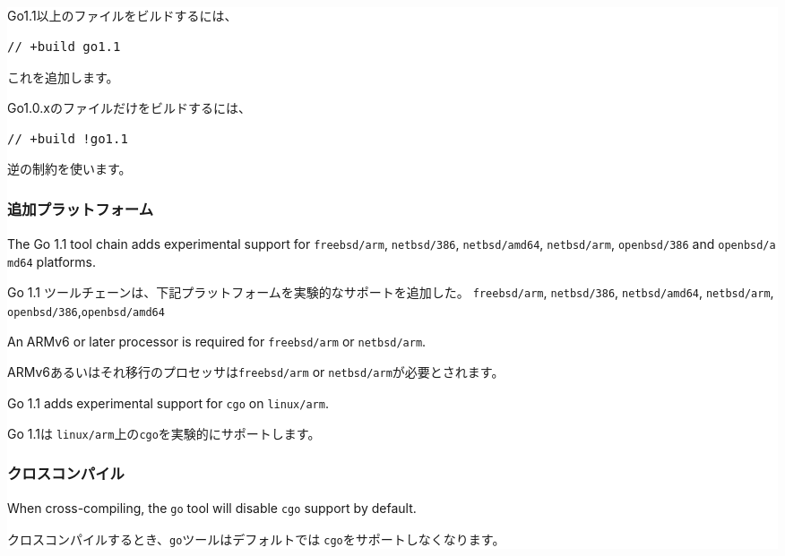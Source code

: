 <p>
Go1.1以上のファイルをビルドするには、
</p>
<pre>
// +build go1.1
</pre>
<p>
これを追加します。
</p>
<p>
Go1.0.xのファイルだけをビルドするには、
</p>

<pre>
// +build !go1.1
</pre>
<p>
逆の制約を使います。
</p>


<h3 id="platforms">追加プラットフォーム</h3>

<p>
The Go 1.1 tool chain adds experimental support for <code>freebsd/arm</code>,
<code>netbsd/386</code>, <code>netbsd/amd64</code>, <code>netbsd/arm</code>, 
<code>openbsd/386</code> and <code>openbsd/amd64</code> platforms.
</p>
<p>
Go 1.1 ツールチェーンは、下記プラットフォームを実験的なサポートを追加した。
 <code>freebsd/arm</code>,
<code>netbsd/386</code>, <code>netbsd/amd64</code>, <code>netbsd/arm</code>, 
<code>openbsd/386</code>,<code>openbsd/amd64</code> 
</p>
<p>
An ARMv6 or later processor is required for <code>freebsd/arm</code> or
<code>netbsd/arm</code>.
</p>
<p>
ARMv6あるいはそれ移行のプロセッサは<code>freebsd/arm</code> or
<code>netbsd/arm</code>が必要とされます。
</p>

<p>
Go 1.1 adds experimental support for <code>cgo</code> on <code>linux/arm</code>.
</p>
<p>
Go 1.1は <code>linux/arm</code>上の<code>cgo</code>を実験的にサポートします。
</p>

<h3 id="crosscompile">クロスコンパイル</h3>

<p>
When cross-compiling, the <code>go</code> tool will disable <code>cgo</code>
support by default.
</p>
<p>
クロスコンパイルするとき、<code>go</code>ツールはデフォルトでは
<code>cgo</code>をサポートしなくなります。
</p>
